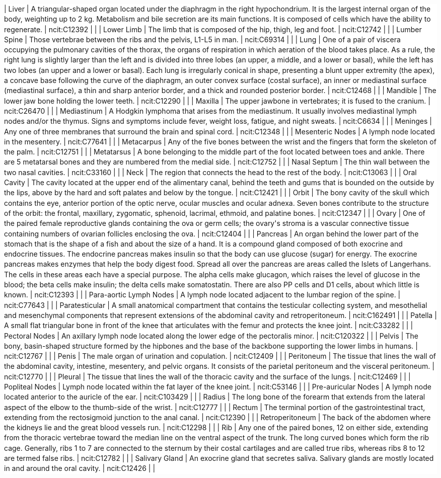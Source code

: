 | Liver | A triangular-shaped organ located under the diaphragm in the right hypochondrium. It is the largest internal organ of the body, weighting up to 2 kg. Metabolism and bile secretion are its main functions. It is composed of cells which have the ability to regenerate. | ncit:C12392 |  |
| Lower Limb | The limb that is composed of the hip, thigh, leg and foot. | ncit:C12742 |  |
| Lumber Spine | Those vertebrae between the ribs and the pelvis, L1-L5 in man. | ncit:C69314 |  |
| Lung | One of a pair of viscera occupying the pulmonary cavities of the thorax, the organs of respiration in which aeration of the blood takes place. As a rule, the right lung is slightly larger than the left and is divided into three lobes (an upper, a middle, and a lower or basal), while the left has two lobes (an upper and a lower or basal). Each lung is irregularly conical in shape, presenting a blunt upper extremity (the apex), a concave base following the curve of the diaphragm, an outer convex surface (costal surface), an inner or mediastinal surface (mediastinal surface), a thin and sharp anterior border, and a thick and rounded posterior border. | ncit:C12468 |  |
| Mandible | The lower jaw bone holding the lower teeth. | ncit:C12290 |  |
| Maxilla | The upper jawbone in vertebrates; it is fused to the cranium. | ncit:C26470 |  |
| Mediastinum | A Hodgkin lymphoma that arises from the mediastinum. It usually involves mediastinal lymph nodes and/or the thymus. Signs and symptoms include fever, weight loss, fatigue, and night sweats. | ncit:C6634 |  |
| Meninges | Any one of three membranes that surround the brain and spinal cord. | ncit:C12348 |  |
| Mesenteric Nodes | A lymph node located in the mesentery. | ncit:C77641 |  |
| Metacarpus | Any of the five bones between the wrist and the fingers that form the skeleton of the palm. | ncit:C12751 |  |
| Metatarsus | A bone belonging to the middle part of the foot located between toes and ankle. There are 5 metatarsal bones and they are numbered from the medial side. | ncit:C12752 |  |
| Nasal Septum | The thin wall between the two nasal cavities. | ncit:C33160 |  |
| Neck | The region that connects the head to the rest of the body. | ncit:C13063 |  |
| Oral Cavity | The cavity located at the upper end of the alimentary canal, behind the teeth and gums that is bounded on the outside by the lips, above by the hard and soft palates and below by the tongue. | ncit:C12421 |  |
| Orbit | The bony cavity of the skull which contains the eye, anterior portion of the optic nerve, ocular muscles and ocular adnexa. Seven bones contribute to the structure of the orbit: the frontal, maxillary, zygomatic, sphenoid, lacrimal, ethmoid, and palatine bones. | ncit:C12347 |  |
| Ovary | One of the paired female reproductive glands containing the ova or germ cells; the ovary's stroma is a vascular connective tissue containing numbers of ovarian follicles enclosing the ova. | ncit:C12404 |  |
| Pancreas | An organ behind the lower part of the stomach that is the shape of a fish and about the size of a hand. It is a compound gland composed of both exocrine and endocrine tissues. The endocrine pancreas makes insulin so that the body can use glucose (sugar) for energy. The exocrine pancreas makes enzymes that help the body digest food. Spread all over the pancreas are areas called the Islets of Langerhans. The cells in these areas each have a special purpose. The alpha cells make glucagon, which raises the level of glucose in the blood; the beta cells make insulin; the delta cells make somatostatin. There are also PP cells and D1 cells, about which little is known. | ncit:C12393 |  |
| Para-aortic Lymph Nodes | A lymph node located adjacent to the lumbar region of the spine. | ncit:C77643 |  |
| Paratesticular | A small anatomical compartment that contains the testicular collecting system, and mesothelial and mesenchymal components that represent extensions of the abdominal cavity and retroperitoneum. | ncit:C162491 |  |
| Patella | A small flat triangular bone in front of the knee that articulates with the femur and protects the knee joint. | ncit:C33282 |  |
| Pectoral Nodes | An axillary lymph node located along the lower edge of the pectoralis minor. | ncit:C120322 |  |
| Pelvis | The bony, basin-shaped structure formed by the hipbones and the base of the backbone supporting the lower limbs in humans. | ncit:C12767 |  |
| Penis | The male organ of urination and copulation. | ncit:C12409 |  |
| Peritoneum | The tissue that lines the wall of the abdominal cavity, intestine, mesentery, and pelvic organs. It consists of the parietal peritoneum and the visceral peritoneum. | ncit:C12770 |  |
| Pleural | The tissue that lines the wall of the thoracic cavity and the surface of the lungs. | ncit:C12469 |  |
| Popliteal Nodes | Lymph node located within the fat layer of the knee joint. | ncit:C53146 |  |
| Pre-auricular Nodes | A lymph node located anterior to the auricle of the ear. | ncit:C103429 |  |
| Radius | The long bone of the forearm that extends from the lateral aspect of the elbow to the thumb-side of the wrist. | ncit:C12777 |  |
| Rectum | The terminal portion of the gastrointestinal tract, extending from the rectosigmoid junction to the anal canal. | ncit:C12390 |  |
| Retroperitoneum | The back of the abdomen where the kidneys lie and the great blood vessels run. | ncit:C12298 |  |
| Rib | Any one of the paired bones, 12 on either side, extending from the thoracic vertebrae toward the median line on the ventral aspect of the trunk. The long curved bones which form the rib cage. Generally, ribs 1 to 7 are connected to the sternum by their costal cartilages and are called true ribs, whereas ribs 8 to 12 are termed false ribs. | ncit:C12782 |  |
| Salivary Gland | An exocrine gland that secretes saliva. Salivary glands are mostly located in and around the oral cavity. | ncit:C12426 |  |